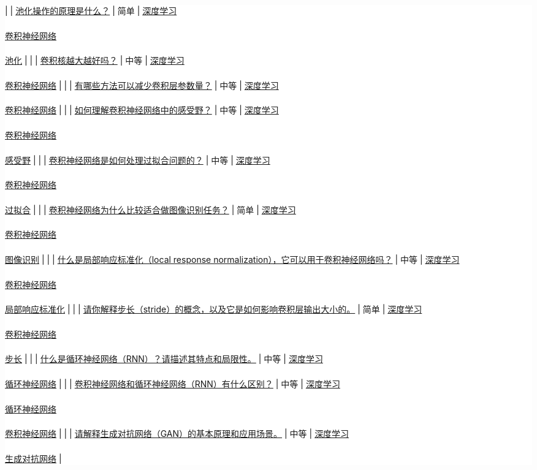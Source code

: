 |     | [池化操作的原理是什么？](https://www.mianshiya.com/bank/1821834656568348674/question/1821834665439301634)                                            | 简单  | [深度学习](https://www.mianshiya.com/tag/%E6%B7%B1%E5%BA%A6%E5%AD%A6%E4%B9%A0)<br><br>[卷积神经网络](https://www.mianshiya.com/tag/%E5%8D%B7%E7%A7%AF%E7%A5%9E%E7%BB%8F%E7%BD%91%E7%BB%9C)<br><br>[池化](https://www.mianshiya.com/tag/%E6%B1%A0%E5%8C%96)                                                                                                                                                   |
|     | [卷积核越大越好吗？](https://www.mianshiya.com/bank/1821834656568348674/question/1821834665728708610)                                              | 中等  | [深度学习](https://www.mianshiya.com/tag/%E6%B7%B1%E5%BA%A6%E5%AD%A6%E4%B9%A0)<br><br>[卷积神经网络](https://www.mianshiya.com/tag/%E5%8D%B7%E7%A7%AF%E7%A5%9E%E7%BB%8F%E7%BD%91%E7%BB%9C)                                                                                                                                                                                                                 |
|     | [有哪些方法可以减少卷积层参数量？](https://www.mianshiya.com/bank/1821834656568348674/question/1821834666005532673)                                       | 中等  | [深度学习](https://www.mianshiya.com/tag/%E6%B7%B1%E5%BA%A6%E5%AD%A6%E4%B9%A0)<br><br>[卷积神经网络](https://www.mianshiya.com/tag/%E5%8D%B7%E7%A7%AF%E7%A5%9E%E7%BB%8F%E7%BD%91%E7%BB%9C)                                                                                                                                                                                                                 |
|     | [如何理解卷积神经网络中的感受野？](https://www.mianshiya.com/bank/1821834656568348674/question/1821834666248802306)                                       | 中等  | [深度学习](https://www.mianshiya.com/tag/%E6%B7%B1%E5%BA%A6%E5%AD%A6%E4%B9%A0)<br><br>[卷积神经网络](https://www.mianshiya.com/tag/%E5%8D%B7%E7%A7%AF%E7%A5%9E%E7%BB%8F%E7%BD%91%E7%BB%9C)<br><br>[感受野](https://www.mianshiya.com/tag/%E6%84%9F%E5%8F%97%E9%87%8E)                                                                                                                                         |
|     | [卷积神经网络是如何处理过拟合问题的？](https://www.mianshiya.com/bank/1821834656568348674/question/1821834666571763714)                                     | 中等  | [深度学习](https://www.mianshiya.com/tag/%E6%B7%B1%E5%BA%A6%E5%AD%A6%E4%B9%A0)<br><br>[卷积神经网络](https://www.mianshiya.com/tag/%E5%8D%B7%E7%A7%AF%E7%A5%9E%E7%BB%8F%E7%BD%91%E7%BB%9C)<br><br>[过拟合](https://www.mianshiya.com/tag/%E8%BF%87%E6%8B%9F%E5%90%88)                                                                                                                                         |
|     | [卷积神经网络为什么比较适合做图像识别任务？](https://www.mianshiya.com/bank/1821834656568348674/question/1821834666831810562)                                  | 简单  | [深度学习](https://www.mianshiya.com/tag/%E6%B7%B1%E5%BA%A6%E5%AD%A6%E4%B9%A0)<br><br>[卷积神经网络](https://www.mianshiya.com/tag/%E5%8D%B7%E7%A7%AF%E7%A5%9E%E7%BB%8F%E7%BD%91%E7%BB%9C)<br><br>[图像识别](https://www.mianshiya.com/tag/%E5%9B%BE%E5%83%8F%E8%AF%86%E5%88%AB)                                                                                                                               |
|     | [什么是局部响应标准化（local response normalization），它可以用于卷积神经网络吗？](https://www.mianshiya.com/bank/1821834656568348674/question/1821834667112828929) | 中等  | [深度学习](https://www.mianshiya.com/tag/%E6%B7%B1%E5%BA%A6%E5%AD%A6%E4%B9%A0)<br><br>[卷积神经网络](https://www.mianshiya.com/tag/%E5%8D%B7%E7%A7%AF%E7%A5%9E%E7%BB%8F%E7%BD%91%E7%BB%9C)<br><br>[局部响应标准化](https://www.mianshiya.com/tag/%E5%B1%80%E9%83%A8%E5%93%8D%E5%BA%94%E6%A0%87%E5%87%86%E5%8C%96)                                                                                                 |
|     | [请你解释步长（stride）的概念，以及它是如何影响卷积层输出大小的。](https://www.mianshiya.com/bank/1821834656568348674/question/1821834667389652993)                    | 简单  | [深度学习](https://www.mianshiya.com/tag/%E6%B7%B1%E5%BA%A6%E5%AD%A6%E4%B9%A0)<br><br>[卷积神经网络](https://www.mianshiya.com/tag/%E5%8D%B7%E7%A7%AF%E7%A5%9E%E7%BB%8F%E7%BD%91%E7%BB%9C)<br><br>[步长](https://www.mianshiya.com/tag/%E6%AD%A5%E9%95%BF)                                                                                                                                                   |
|     | [什么是循环神经网络（RNN）？请描述其特点和局限性。](https://www.mianshiya.com/bank/1821834656568348674/question/1821834667649699842)                             | 中等  | [深度学习](https://www.mianshiya.com/tag/%E6%B7%B1%E5%BA%A6%E5%AD%A6%E4%B9%A0)<br><br>[循环神经网络](https://www.mianshiya.com/tag/%E5%BE%AA%E7%8E%AF%E7%A5%9E%E7%BB%8F%E7%BD%91%E7%BB%9C)                                                                                                                                                                                                                 |
|     | [卷积神经网络和循环神经网络（RNN）有什么区别？](https://www.mianshiya.com/bank/1821834656568348674/question/1821834667905552386)                               | 中等  | [深度学习](https://www.mianshiya.com/tag/%E6%B7%B1%E5%BA%A6%E5%AD%A6%E4%B9%A0)<br><br>[循环神经网络](https://www.mianshiya.com/tag/%E5%BE%AA%E7%8E%AF%E7%A5%9E%E7%BB%8F%E7%BD%91%E7%BB%9C)<br><br>[卷积神经网络](https://www.mianshiya.com/tag/%E5%8D%B7%E7%A7%AF%E7%A5%9E%E7%BB%8F%E7%BD%91%E7%BB%9C)                                                                                                           |
|     | [请解释生成对抗网络（GAN）的基本原理和应用场景。](https://www.mianshiya.com/bank/1821834656568348674/question/1821834668173987842)                              | 中等  | [深度学习](https://www.mianshiya.com/tag/%E6%B7%B1%E5%BA%A6%E5%AD%A6%E4%B9%A0)<br><br>[生成对抗网络](https://www.mianshiya.com/tag/%E7%94%9F%E6%88%90%E5%AF%B9%E6%8A%97%E7%BD%91%E7%BB%9C)                                                                                                                                                                                                                 |
